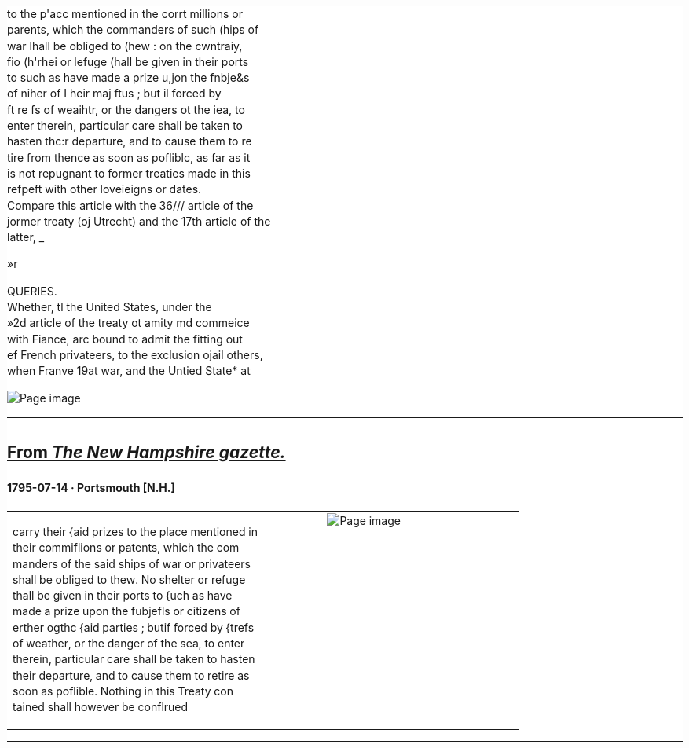 to the p&#x27;acc mentioned in the corrt millions or  
parents, which the commanders of such (hips of  
war lhall be obliged to (hew : on the cwntraiy,  
fio (h&#x27;rhei or lefuge (hall be given in their ports  
to such as have made a prize u,jon the fnbje&amp;s  
of niher of I heir maj ftus ; but il forced by  
ft re fs of weaihtr, or the dangers ot the iea, to  
enter therein, particular care shall be taken to  
hasten thc:r departure, and to cause them to re­  
tire from thence as soon as pofliblc, as far as it  
is not repugnant to former treaties made in this  
refpeft with other loveieigns or dates.  
Compare this article with the 36/// article of the  
jormer treaty (oj Utrecht) and the 17th article of the  
latter, _  
  
»r  
  
QUERIES.  
Whether, tl the United States, under the  
»2d article of the treaty ot amity md commeice  
with Fiance, arc bound to admit the fitting out  
ef French privateers, to the exclusion ojail others,  
when Franve 19at war, and the Untied State* at
</td><td style="width: 50%; max-height: 75%; margin: auto; display: block;">
<img alt="Page image" src="https://tile.loc.gov/image-services/iiif/service:ndnp:dlc:batch_dlc_himalayan_ver02:data:sn83030483:print:1793082101:0002/pct:7.723004694835681,7.173447537473233,20.14866979655712,27.428460190772824/!600,600/0/default.jpg"/>
</td>
</tr></table>

---

## [From _The New Hampshire gazette._](https://www.loc.gov/resource/sn83025588/1795-07-14/ed-1/?sp=3)

#### 1795-07-14 &middot; [Portsmouth [N.H.]](http://dbpedia.org/resource/Portsmouth%2C_New_Hampshire)

<table style="width: 100%;"><tr><td style="width: 50%">

  
carry their {aid prizes to the place mentioned in  
their commiflions or patents, which the com­  
manders of the said ships of war or privateers  
shall be obliged to thew. No shelter or refuge  
thall be given in their ports to {uch as have  
made a prize upon the fubjefls or citizens of  
erther ogthc {aid parties ; butif forced by {trefs  
of weather, or the danger of the sea, to enter  
therein, particular care shall be taken to hasten  
their departure, and to cause them to retire as  
soon as poflible. Nothing in this Treaty con­  
tained shall however be conflrued
</td><td style="width: 50%; max-height: 75%; margin: auto; display: block;">
<img alt="Page image" src="https://tile.loc.gov/image-services/iiif/service:ndnp:nhd:batch_nhd_avalon_ver02:data:sn83025588:00517010753:1795071401:0471/pct:7.331525559907603,19.56812408075946,19.810183790298282,7.958951731514908/!600,600/0/default.jpg"/>
</td>
</tr></table>

---